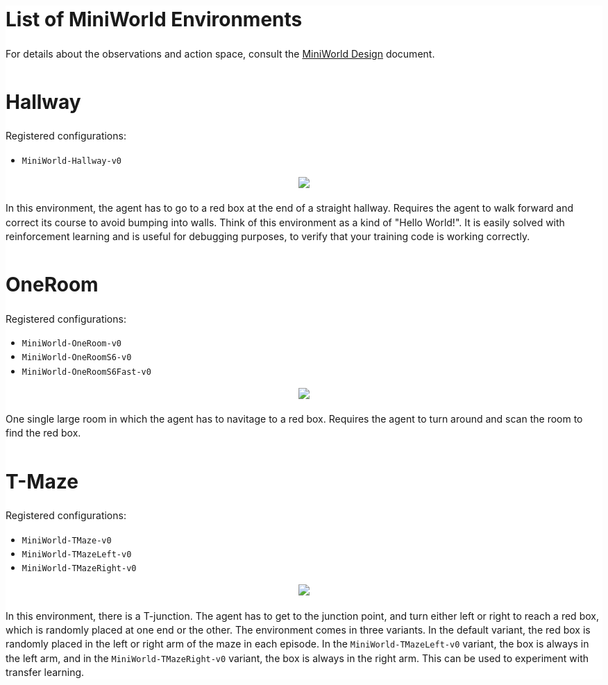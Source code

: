 # List of MiniWorld Environments

For details about the observations and action space, consult the
[MiniWorld Design](/docs/design.md) document.

# Hallway

Registered configurations:
- `MiniWorld-Hallway-v0`

<p align="center">
<img src="/images/hallway_0.jpg" width=300></img>
</p>

In this environment, the agent has to go to a red box at the end of a
straight hallway. Requires the agent to walk forward and correct its course
to avoid bumping into walls. Think of this environment as a kind of "Hello World!".
It is easily solved with reinforcement learning and is useful for debugging purposes,
to verify that your training code is working correctly.

# OneRoom

Registered configurations:
- `MiniWorld-OneRoom-v0`
- `MiniWorld-OneRoomS6-v0`
- `MiniWorld-OneRoomS6Fast-v0`

<p align="center">
<img src="/images/oneroom_0.jpg" width=300></img>
</p>

One single large room in which the agent has to navitage to a red box.
Requires the agent to turn around and scan the room to find the red
box.

# T-Maze

Registered configurations:
- `MiniWorld-TMaze-v0`
- `MiniWorld-TMazeLeft-v0`
- `MiniWorld-TMazeRight-v0`

<p align="center">
<img src="/images/tmaze_0.jpg" width=300></img>
</p>

In this environment, there is a T-junction. The agent has to get to the
junction point, and turn either left or right to reach a red box, which
is randomly placed at one end or the other. The environment comes in three
variants. In the default variant, the red box is randomly placed in the left
or right arm of the maze in each episode. In the `MiniWorld-TMazeLeft-v0`
variant, the box is always in the left arm, and in the `MiniWorld-TMazeRight-v0`
variant, the box is always in the right arm. This can be used to experiment
with transfer learning.
